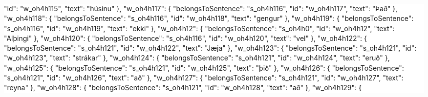 "id": "w_oh4h115",
"text": "húsinu"
},
"w_oh4h117": {
"belongsToSentence": "s_oh4h116",
"id": "w_oh4h117",
"text": "Það"
},
"w_oh4h118": {
"belongsToSentence": "s_oh4h116",
"id": "w_oh4h118",
"text": "gengur"
},
"w_oh4h119": {
"belongsToSentence": "s_oh4h116",
"id": "w_oh4h119",
"text": "ekki"
},
"w_oh4h12": {
"belongsToSentence": "s_oh4h0",
"id": "w_oh4h12",
"text": "Alþingi"
},
"w_oh4h120": {
"belongsToSentence": "s_oh4h116",
"id": "w_oh4h120",
"text": "vel"
},
"w_oh4h122": {
"belongsToSentence": "s_oh4h121",
"id": "w_oh4h122",
"text": "Jæja"
},
"w_oh4h123": {
"belongsToSentence": "s_oh4h121",
"id": "w_oh4h123",
"text": "strákar"
},
"w_oh4h124": {
"belongsToSentence": "s_oh4h121",
"id": "w_oh4h124",
"text": "eruð"
},
"w_oh4h125": {
"belongsToSentence": "s_oh4h121",
"id": "w_oh4h125",
"text": "þið"
},
"w_oh4h126": {
"belongsToSentence": "s_oh4h121",
"id": "w_oh4h126",
"text": "að"
},
"w_oh4h127": {
"belongsToSentence": "s_oh4h121",
"id": "w_oh4h127",
"text": "reyna"
},
"w_oh4h128": {
"belongsToSentence": "s_oh4h121",
"id": "w_oh4h128",
"text": "að"
},
"w_oh4h129": {